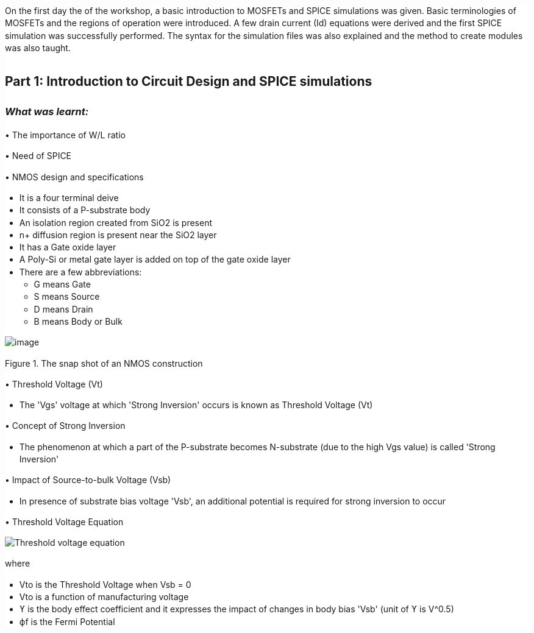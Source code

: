 On the first day the of the workshop, a basic introduction to MOSFETs and SPICE simulations was given. Basic terminologies of MOSFETs and the regions of operation were introduced. A few drain current (Id) equations were derived and the first SPICE simulation was successfully performed. The syntax for the simulation files was also explained and the method to create modules was also taught.

## **Part 1: Introduction to Circuit Design and SPICE simulations**

### **_What was learnt:_**

•	The importance of W/L ratio

•	Need of SPICE

•	NMOS design and specifications

- It is a four terminal deive
- It consists of a P-substrate body
- An isolation region created from SiO2 is present
- n+ diffusion region is present near the SiO2 layer
- It has a Gate oxide layer
- A Poly-Si or metal gate layer is added on top of the gate oxide layer
- There are a few abbreviations:
  - G means Gate
  - S means Source
  - D means Drain
  - B means Body or Bulk


![image](https://user-images.githubusercontent.com/55539862/166092546-afca8d50-dc20-4f42-a775-6478e68226e3.png)

Figure 1. The snap shot of an NMOS construction

•	Threshold Voltage (Vt)

  - The 'Vgs' voltage at which 'Strong Inversion' occurs is known as Threshold Voltage (Vt)

•	Concept of Strong Inversion

  - The phenomenon at which a part of the P-substrate becomes N-substrate (due to the high Vgs value) is called 'Strong Inversion'

•	Impact of Source-to-bulk Voltage (Vsb)

  - In presence of substrate bias voltage 'Vsb', an additional potential is required for strong inversion to occur

•	Threshold Voltage Equation

![Threshold voltage equation](https://user-images.githubusercontent.com/89193562/132532135-3de1b633-d02f-48b0-b9c6-030c40f2c30a.JPG)

where
  - Vto is the Threshold Voltage when Vsb = 0
  - Vto is a function of manufacturing voltage
  - ϒ is the body effect coefficient and it expresses the impact of changes in body bias 'Vsb' (unit of ϒ is V^0.5)
  - фf is the Fermi Potential
